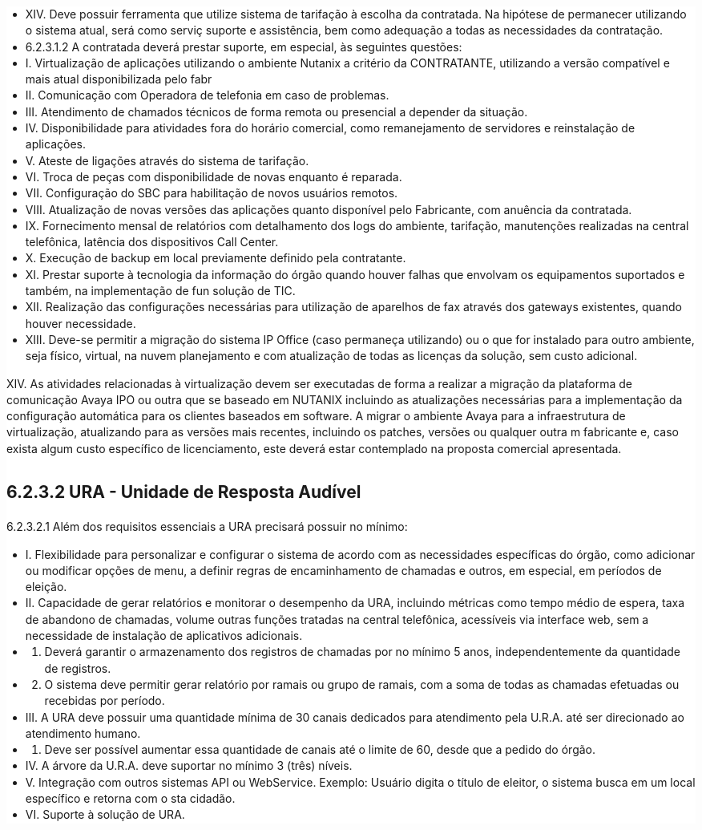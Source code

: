- XIV. Deve possuir ferramenta que utilize sistema de tarifação à escolha da contratada. Na hipótese de permanecer utilizando o sistema atual, será como serviç suporte e assistência, bem como adequação a todas as necessidades da contratação.
- 6.2.3.1.2 A contratada deverá prestar suporte, em especial, às seguintes questões:
- I. Virtualização de aplicações utilizando o ambiente Nutanix a critério da CONTRATANTE, utilizando a versão compatível e mais atual disponibilizada pelo fabr
- II. Comunicação com Operadora de telefonia em caso de problemas.
- III. Atendimento de chamados técnicos de forma remota ou presencial a depender da situação.
- IV. Disponibilidade para atividades fora do horário comercial, como remanejamento de servidores e reinstalação de aplicações.
- V. Ateste de ligações através do sistema de tarifação.
- VI. Troca de peças com disponibilidade de novas enquanto é reparada.
- VII. Configuração do SBC para habilitação de novos usuários remotos.
- VIII. Atualização de novas versões das aplicações quanto disponível pelo Fabricante, com anuência da contratada.
- IX. Fornecimento mensal de relatórios com detalhamento dos logs do ambiente, tarifação, manutenções realizadas na central telefônica, latência dos dispositivos Call Center.
- X. Execução de backup em local previamente definido pela contratante.
- XI. Prestar suporte à tecnologia da informação do órgão quando houver falhas que envolvam os equipamentos suportados e também, na implementação de fun solução de TIC.
- XII. Realização das configurações necessárias para utilização de aparelhos de fax através dos gateways existentes, quando houver necessidade.
- XIII. Deve-se permitir  a  migração  do  sistema  IP  Office  (caso  permaneça  utilizando)  ou  o  que  for  instalado  para  outro  ambiente,  seja  físico,  virtual,  na  nuvem planejamento e com atualização de todas as licenças da solução, sem custo adicional.

XIV. As atividades relacionadas à virtualização devem ser executadas de forma a realizar a migração da plataforma de comunicação Avaya IPO ou outra que se baseado em NUTANIX incluindo as atualizações necessárias para a implementação da configuração automática para os clientes baseados em software. A migrar o ambiente Avaya para a infraestrutura de virtualização, atualizando para as versões mais recentes, incluindo os patches, versões ou qualquer outra m fabricante e, caso exista algum custo específico de licenciamento, este deverá estar contemplado na proposta comercial apresentada.

## 6.2.3.2 URA - Unidade de Resposta Audível

6.2.3.2.1 Além dos requisitos essenciais a URA precisará possuir no mínimo:

- I. Flexibilidade para personalizar e configurar o sistema de acordo com as necessidades específicas do órgão, como adicionar ou modificar opções de menu, a definir regras de encaminhamento de chamadas e outros, em especial, em períodos de eleição.
- II. Capacidade de gerar relatórios e monitorar o desempenho da URA, incluindo métricas como tempo médio de espera, taxa de abandono de chamadas, volume outras funções tratadas na central telefônica, acessíveis via interface web, sem a necessidade de instalação de aplicativos adicionais.
- 1. Deverá garantir o armazenamento dos registros de chamadas por no mínimo 5 anos, independentemente da quantidade de registros.
- 2. O sistema deve permitir gerar relatório por ramais ou grupo de ramais, com a soma de todas as chamadas efetuadas ou recebidas por período.
- III. A URA deve possuir uma quantidade mínima de 30 canais dedicados para atendimento pela U.R.A. até ser direcionado ao atendimento humano.
- 1. Deve ser possível aumentar essa quantidade de canais até o limite de 60, desde que a pedido do órgão.
- IV. A árvore da U.R.A. deve suportar no mínimo 3 (três) níveis.
- V. Integração com outros sistemas API ou WebService. Exemplo: Usuário digita o título de eleitor, o sistema busca em um local específico e retorna com o sta cidadão.
- VI. Suporte à solução de URA.

